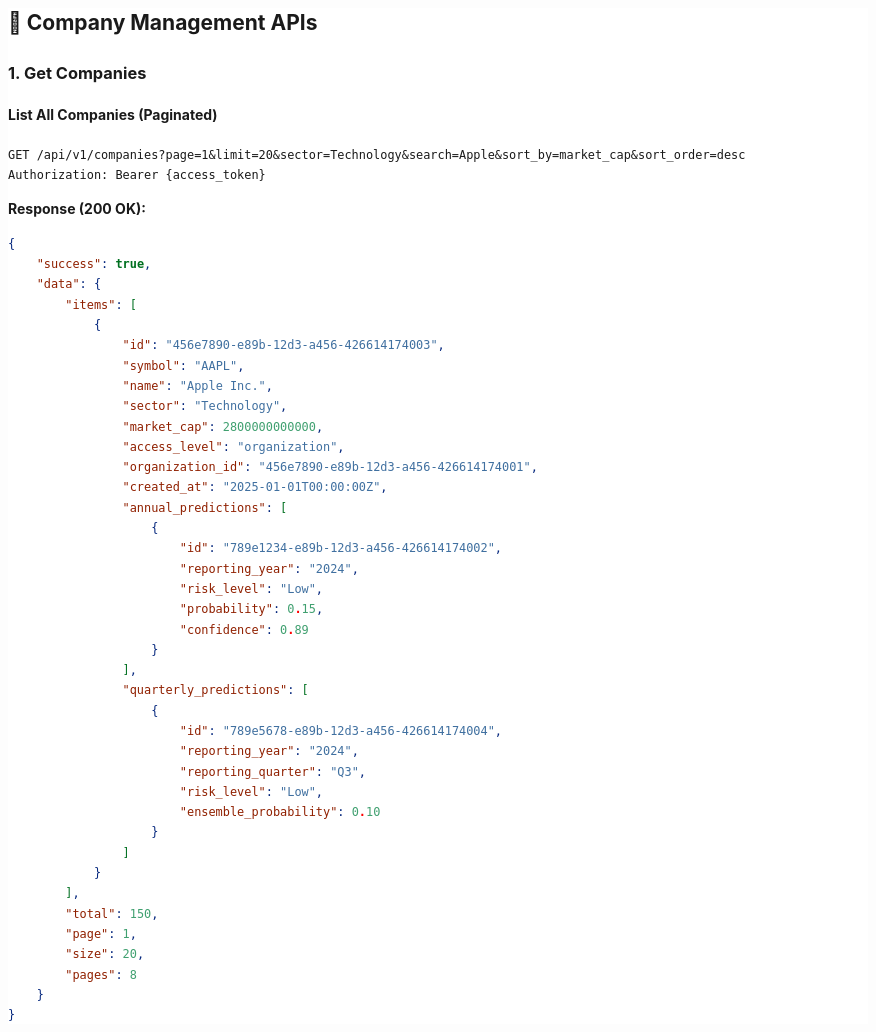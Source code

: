 
## 🏢 **Company Management APIs**

### **1. Get Companies**

#### **List All Companies (Paginated)**
```http
GET /api/v1/companies?page=1&limit=20&sector=Technology&search=Apple&sort_by=market_cap&sort_order=desc
Authorization: Bearer {access_token}
```

**Response (200 OK):**
```json
{
    "success": true,
    "data": {
        "items": [
            {
                "id": "456e7890-e89b-12d3-a456-426614174003",
                "symbol": "AAPL",
                "name": "Apple Inc.",
                "sector": "Technology", 
                "market_cap": 2800000000000,
                "access_level": "organization",
                "organization_id": "456e7890-e89b-12d3-a456-426614174001",
                "created_at": "2025-01-01T00:00:00Z",
                "annual_predictions": [
                    {
                        "id": "789e1234-e89b-12d3-a456-426614174002",
                        "reporting_year": "2024",
                        "risk_level": "Low",
                        "probability": 0.15,
                        "confidence": 0.89
                    }
                ],
                "quarterly_predictions": [
                    {
                        "id": "789e5678-e89b-12d3-a456-426614174004", 
                        "reporting_year": "2024",
                        "reporting_quarter": "Q3",
                        "risk_level": "Low",
                        "ensemble_probability": 0.10
                    }
                ]
            }
        ],
        "total": 150,
        "page": 1,
        "size": 20,
        "pages": 8
    }
}
```
